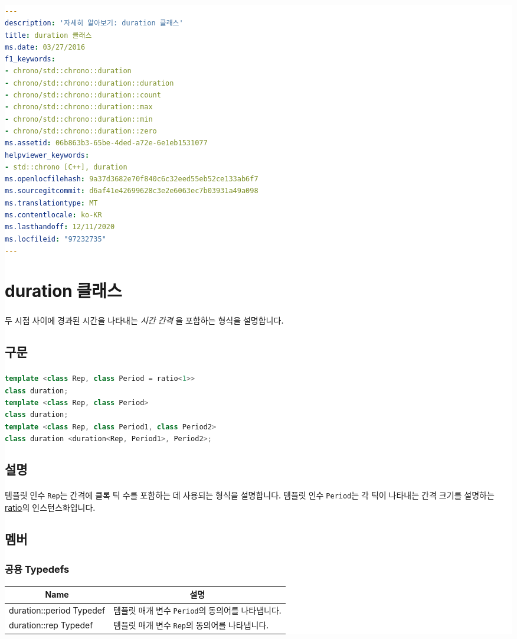 ```yaml
---
description: '자세히 알아보기: duration 클래스'
title: duration 클래스
ms.date: 03/27/2016
f1_keywords:
- chrono/std::chrono::duration
- chrono/std::chrono::duration::duration
- chrono/std::chrono::duration::count
- chrono/std::chrono::duration::max
- chrono/std::chrono::duration::min
- chrono/std::chrono::duration::zero
ms.assetid: 06b863b3-65be-4ded-a72e-6e1eb1531077
helpviewer_keywords:
- std::chrono [C++], duration
ms.openlocfilehash: 9a37d3682e70f840c6c32eed55eb52ce133ab6f7
ms.sourcegitcommit: d6af41e42699628c3e2e6063ec7b03931a49a098
ms.translationtype: MT
ms.contentlocale: ko-KR
ms.lasthandoff: 12/11/2020
ms.locfileid: "97232735"
---
```

# <a name="duration-class"></a>duration 클래스

두 시점 사이에 경과된 시간을 나타내는 *시간 간격* 을 포함하는 형식을 설명합니다.

## <a name="syntax"></a>구문

```cpp
template <class Rep, class Period = ratio<1>>
class duration;
template <class Rep, class Period>
class duration;
template <class Rep, class Period1, class Period2>
class duration <duration<Rep, Period1>, Period2>;
```

## <a name="remarks"></a>설명

템플릿 인수 `Rep`는 간격에 클록 틱 수를 포함하는 데 사용되는 형식을 설명합니다. 템플릿 인수 `Period`는 각 틱이 나타내는 간격 크기를 설명하는 [ratio](../standard-library/ratio.md)의 인스턴스화입니다.

## <a name="members"></a>멤버

### <a name="public-typedefs"></a>공용 Typedefs

|Name|설명|
|----------|-----------------|
|duration::period Typedef|템플릿 매개 변수 `Period`의 동의어를 나타냅니다.|
|duration::rep Typedef|템플릿 매개 변수 `Rep`의 동의어를 나타냅니다.|
